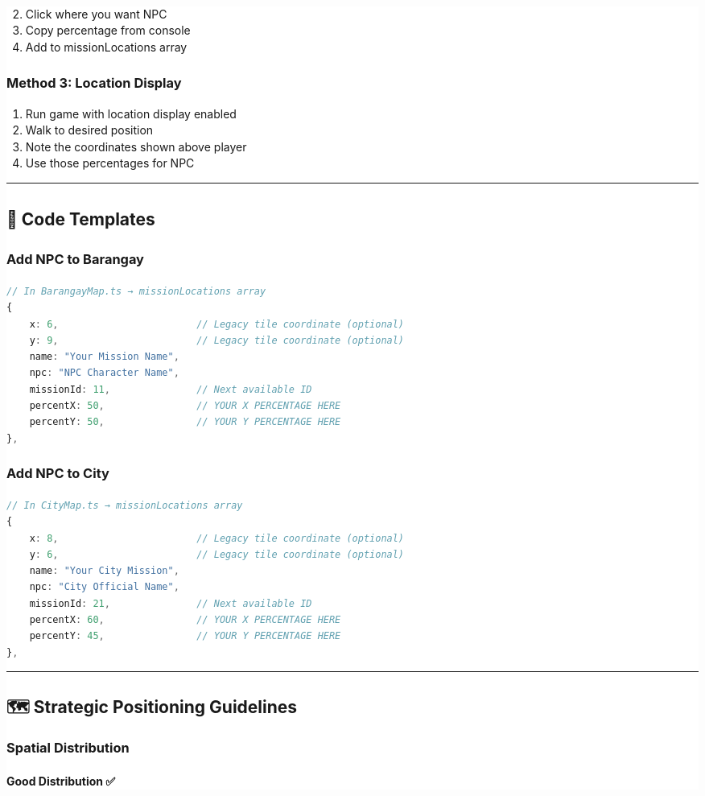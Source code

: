 2. Click where you want NPC
3. Copy percentage from console
4. Add to missionLocations array

### Method 3: Location Display

1. Run game with location display enabled
2. Walk to desired position
3. Note the coordinates shown above player
4. Use those percentages for NPC

---

## 🎨 Code Templates

### Add NPC to Barangay

```typescript
// In BarangayMap.ts → missionLocations array
{
    x: 6,                        // Legacy tile coordinate (optional)
    y: 9,                        // Legacy tile coordinate (optional)
    name: "Your Mission Name",
    npc: "NPC Character Name",
    missionId: 11,               // Next available ID
    percentX: 50,                // YOUR X PERCENTAGE HERE
    percentY: 50,                // YOUR Y PERCENTAGE HERE
},
```

### Add NPC to City

```typescript
// In CityMap.ts → missionLocations array
{
    x: 8,                        // Legacy tile coordinate (optional)
    y: 6,                        // Legacy tile coordinate (optional)
    name: "Your City Mission",
    npc: "City Official Name",
    missionId: 21,               // Next available ID
    percentX: 60,                // YOUR X PERCENTAGE HERE
    percentY: 45,                // YOUR Y PERCENTAGE HERE
},
```

---

## 🗺️ Strategic Positioning Guidelines

### Spatial Distribution

#### Good Distribution ✅
